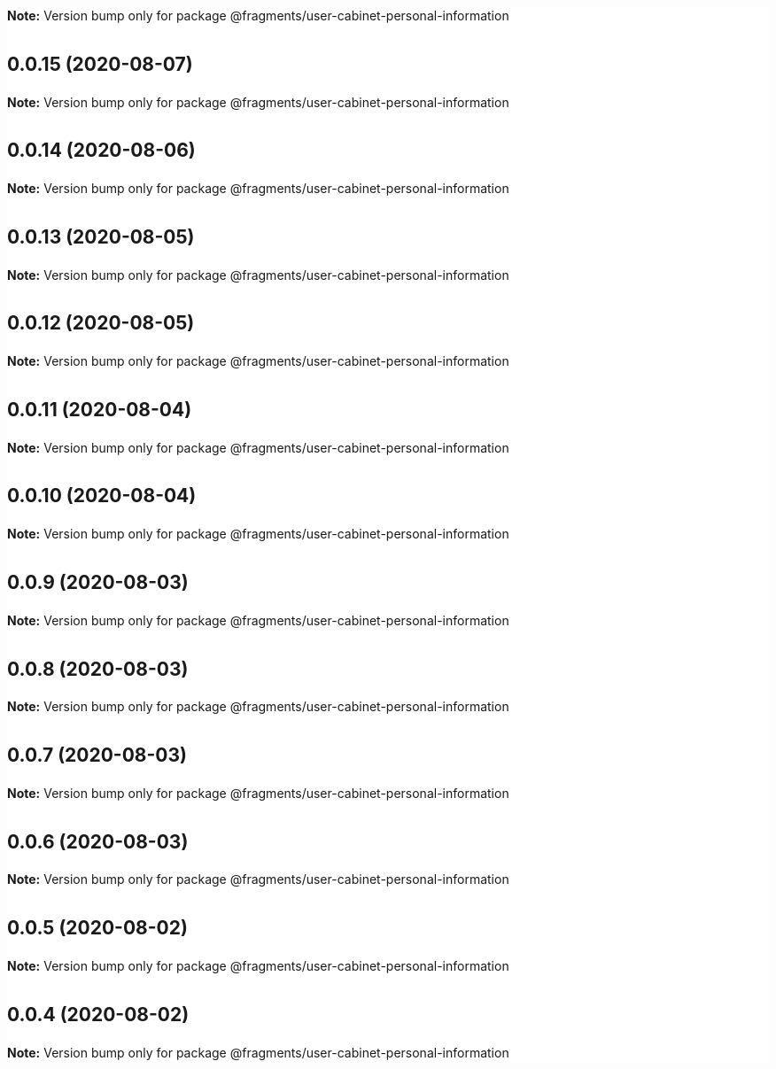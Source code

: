 **Note:** Version bump only for package @fragments/user-cabinet-personal-information

## 0.0.15 (2020-08-07)

**Note:** Version bump only for package @fragments/user-cabinet-personal-information

## 0.0.14 (2020-08-06)

**Note:** Version bump only for package @fragments/user-cabinet-personal-information

## 0.0.13 (2020-08-05)

**Note:** Version bump only for package @fragments/user-cabinet-personal-information

## 0.0.12 (2020-08-05)

**Note:** Version bump only for package @fragments/user-cabinet-personal-information

## 0.0.11 (2020-08-04)

**Note:** Version bump only for package @fragments/user-cabinet-personal-information

## 0.0.10 (2020-08-04)

**Note:** Version bump only for package @fragments/user-cabinet-personal-information

## 0.0.9 (2020-08-03)

**Note:** Version bump only for package @fragments/user-cabinet-personal-information

## 0.0.8 (2020-08-03)

**Note:** Version bump only for package @fragments/user-cabinet-personal-information

## 0.0.7 (2020-08-03)

**Note:** Version bump only for package @fragments/user-cabinet-personal-information

## 0.0.6 (2020-08-03)

**Note:** Version bump only for package @fragments/user-cabinet-personal-information

## 0.0.5 (2020-08-02)

**Note:** Version bump only for package @fragments/user-cabinet-personal-information

## 0.0.4 (2020-08-02)

**Note:** Version bump only for package @fragments/user-cabinet-personal-information
